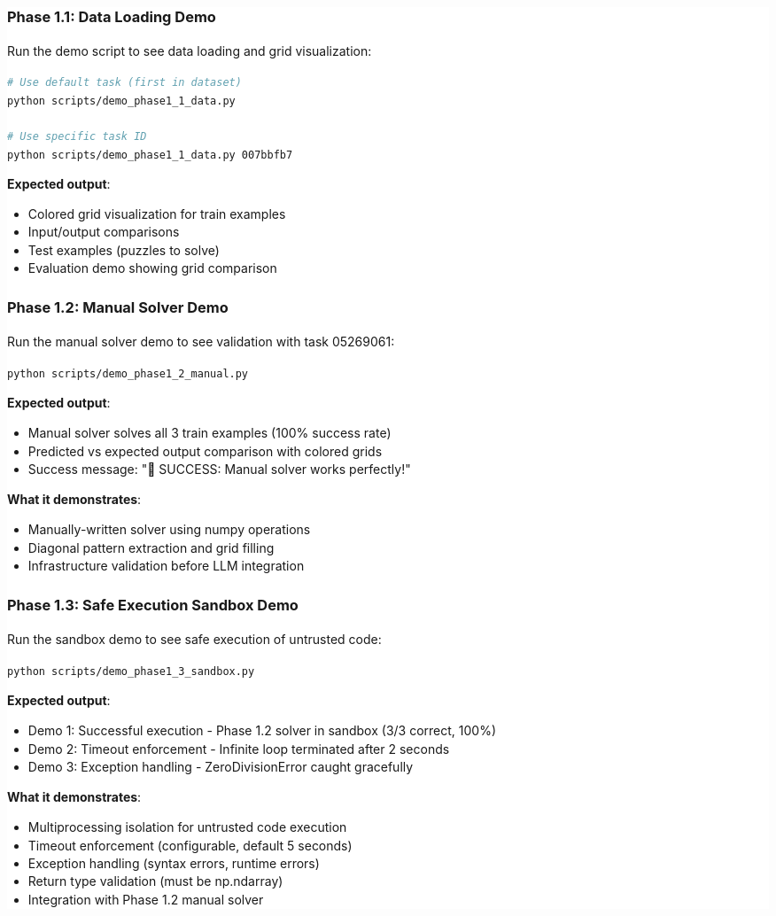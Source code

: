 ### Phase 1.1: Data Loading Demo

Run the demo script to see data loading and grid visualization:

```bash
# Use default task (first in dataset)
python scripts/demo_phase1_1_data.py

# Use specific task ID
python scripts/demo_phase1_1_data.py 007bbfb7
```

**Expected output**:
- Colored grid visualization for train examples
- Input/output comparisons
- Test examples (puzzles to solve)
- Evaluation demo showing grid comparison

### Phase 1.2: Manual Solver Demo

Run the manual solver demo to see validation with task 05269061:

```bash
python scripts/demo_phase1_2_manual.py
```

**Expected output**:
- Manual solver solves all 3 train examples (100% success rate)
- Predicted vs expected output comparison with colored grids
- Success message: "🎉 SUCCESS: Manual solver works perfectly!"

**What it demonstrates**:
- Manually-written solver using numpy operations
- Diagonal pattern extraction and grid filling
- Infrastructure validation before LLM integration

### Phase 1.3: Safe Execution Sandbox Demo

Run the sandbox demo to see safe execution of untrusted code:

```bash
python scripts/demo_phase1_3_sandbox.py
```

**Expected output**:
- Demo 1: Successful execution - Phase 1.2 solver in sandbox (3/3 correct, 100%)
- Demo 2: Timeout enforcement - Infinite loop terminated after 2 seconds
- Demo 3: Exception handling - ZeroDivisionError caught gracefully

**What it demonstrates**:
- Multiprocessing isolation for untrusted code execution
- Timeout enforcement (configurable, default 5 seconds)
- Exception handling (syntax errors, runtime errors)
- Return type validation (must be np.ndarray)
- Integration with Phase 1.2 manual solver
